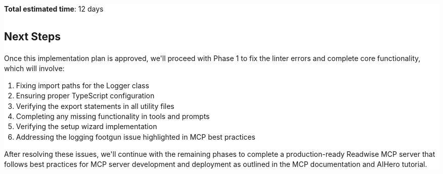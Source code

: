 **Total estimated time**: 12 days

## Next Steps

Once this implementation plan is approved, we'll proceed with Phase 1 to fix the linter errors and complete core functionality, which will involve:

1. Fixing import paths for the Logger class
2. Ensuring proper TypeScript configuration
3. Verifying the export statements in all utility files
4. Completing any missing functionality in tools and prompts
5. Verifying the setup wizard implementation
6. Addressing the logging footgun issue highlighted in MCP best practices

After resolving these issues, we'll continue with the remaining phases to complete a production-ready Readwise MCP server that follows best practices for MCP server development and deployment as outlined in the MCP documentation and AIHero tutorial. 
